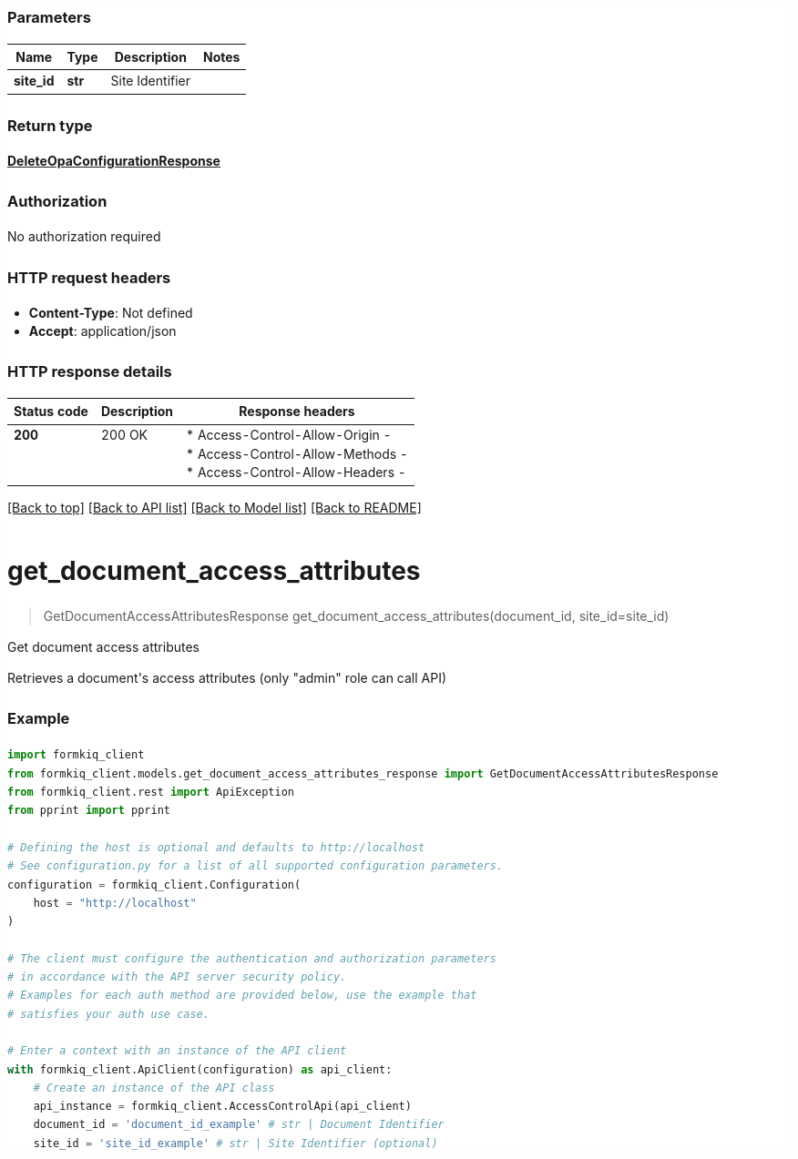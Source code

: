 

### Parameters


Name | Type | Description  | Notes
------------- | ------------- | ------------- | -------------
 **site_id** | **str**| Site Identifier | 

### Return type

[**DeleteOpaConfigurationResponse**](DeleteOpaConfigurationResponse.md)

### Authorization

No authorization required

### HTTP request headers

 - **Content-Type**: Not defined
 - **Accept**: application/json

### HTTP response details

| Status code | Description | Response headers |
|-------------|-------------|------------------|
**200** | 200 OK |  * Access-Control-Allow-Origin -  <br>  * Access-Control-Allow-Methods -  <br>  * Access-Control-Allow-Headers -  <br>  |

[[Back to top]](#) [[Back to API list]](../README.md#documentation-for-api-endpoints) [[Back to Model list]](../README.md#documentation-for-models) [[Back to README]](../README.md)

# **get_document_access_attributes**
> GetDocumentAccessAttributesResponse get_document_access_attributes(document_id, site_id=site_id)

Get document access attributes

Retrieves a document's access attributes (only \"admin\" role can call API)

### Example


```python
import formkiq_client
from formkiq_client.models.get_document_access_attributes_response import GetDocumentAccessAttributesResponse
from formkiq_client.rest import ApiException
from pprint import pprint

# Defining the host is optional and defaults to http://localhost
# See configuration.py for a list of all supported configuration parameters.
configuration = formkiq_client.Configuration(
    host = "http://localhost"
)

# The client must configure the authentication and authorization parameters
# in accordance with the API server security policy.
# Examples for each auth method are provided below, use the example that
# satisfies your auth use case.

# Enter a context with an instance of the API client
with formkiq_client.ApiClient(configuration) as api_client:
    # Create an instance of the API class
    api_instance = formkiq_client.AccessControlApi(api_client)
    document_id = 'document_id_example' # str | Document Identifier
    site_id = 'site_id_example' # str | Site Identifier (optional)

```